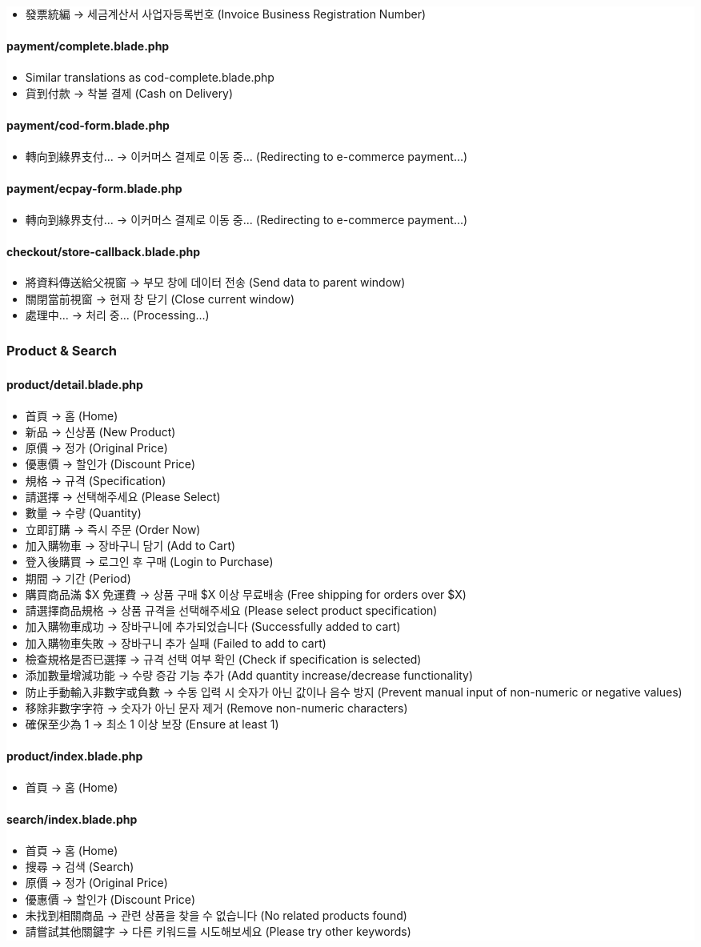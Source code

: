 - 發票統編 → 세금계산서 사업자등록번호 (Invoice Business Registration Number)

#### payment/complete.blade.php
- Similar translations as cod-complete.blade.php
- 貨到付款 → 착불 결제 (Cash on Delivery)

#### payment/cod-form.blade.php
- 轉向到綠界支付... → 이커머스 결제로 이동 중... (Redirecting to e-commerce payment...)

#### payment/ecpay-form.blade.php
- 轉向到綠界支付... → 이커머스 결제로 이동 중... (Redirecting to e-commerce payment...)

#### checkout/store-callback.blade.php
- 將資料傳送給父視窗 → 부모 창에 데이터 전송 (Send data to parent window)
- 關閉當前視窗 → 현재 창 닫기 (Close current window)
- 處理中... → 처리 중... (Processing...)

### Product & Search

#### product/detail.blade.php
- 首頁 → 홈 (Home)
- 新品 → 신상품 (New Product)
- 原價 → 정가 (Original Price)
- 優惠價 → 할인가 (Discount Price)
- 規格 → 규격 (Specification)
- 請選擇 → 선택해주세요 (Please Select)
- 數量 → 수량 (Quantity)
- 立即訂購 → 즉시 주문 (Order Now)
- 加入購物車 → 장바구니 담기 (Add to Cart)
- 登入後購買 → 로그인 후 구매 (Login to Purchase)
- 期間 → 기간 (Period)
- 購買商品滿 $X 免運費 → 상품 구매 $X 이상 무료배송 (Free shipping for orders over $X)
- 請選擇商品規格 → 상품 규격을 선택해주세요 (Please select product specification)
- 加入購物車成功 → 장바구니에 추가되었습니다 (Successfully added to cart)
- 加入購物車失敗 → 장바구니 추가 실패 (Failed to add to cart)
- 檢查規格是否已選擇 → 규격 선택 여부 확인 (Check if specification is selected)
- 添加數量增減功能 → 수량 증감 기능 추가 (Add quantity increase/decrease functionality)
- 防止手動輸入非數字或負數 → 수동 입력 시 숫자가 아닌 값이나 음수 방지 (Prevent manual input of non-numeric or negative values)
- 移除非數字字符 → 숫자가 아닌 문자 제거 (Remove non-numeric characters)
- 確保至少為 1 → 최소 1 이상 보장 (Ensure at least 1)

#### product/index.blade.php
- 首頁 → 홈 (Home)

#### search/index.blade.php
- 首頁 → 홈 (Home)
- 搜尋 → 검색 (Search)
- 原價 → 정가 (Original Price)
- 優惠價 → 할인가 (Discount Price)
- 未找到相關商品 → 관련 상품을 찾을 수 없습니다 (No related products found)
- 請嘗試其他關鍵字 → 다른 키워드를 시도해보세요 (Please try other keywords)
